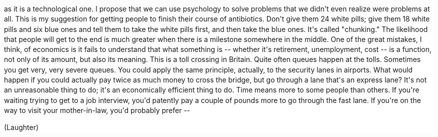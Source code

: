 as it is a technological one.
I propose that we can use
psychology to solve problems
that we didn&#39;t even realize
were problems at all.
This is my suggestion for getting people
to finish their course of antibiotics.
Don&#39;t give them 24 white pills;
give them 18 white pills and six blue ones
and tell them to take
the white pills first,
and then take the blue ones.
It&#39;s called &quot;chunking.&quot;
The likelihood that people will get
to the end is much greater
when there is a milestone
somewhere in the middle.
One of the great mistakes,
I think, of economics
is it fails to understand
that what something is --
whether it&#39;s retirement,
unemployment, cost --
is a function, not only of its amount,
but also its meaning.
This is a toll crossing in Britain.
Quite often queues happen at the tolls.
Sometimes you get very,
very severe queues.
You could apply
the same principle, actually,
to the security lanes in airports.
What would happen if you could actually
pay twice as much money
to cross the bridge,
but go through a lane
that&#39;s an express lane?
It&#39;s not an unreasonable thing to do;
it&#39;s an economically
efficient thing to do.
Time means more
to some people than others.
If you&#39;re waiting trying
to get to a job interview,
you&#39;d patently pay a couple of pounds more
to go through the fast lane.
If you&#39;re on the way
to visit your mother-in-law,
you&#39;d probably prefer --

(Laughter)
